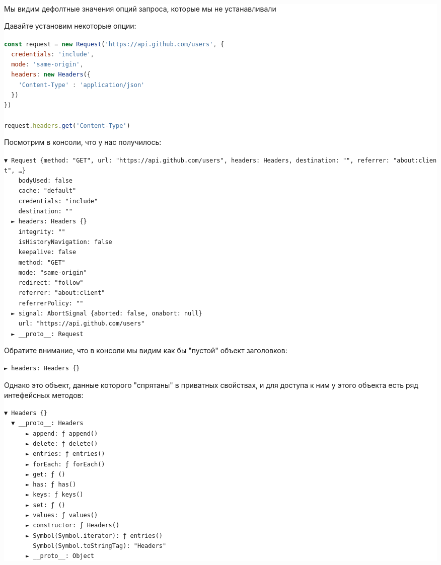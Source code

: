 Мы видим дефолтные значения опций запроса, которые мы не устанавливали

Давайте установим некоторые опции:

~~~js
const request = new Request('https://api.github.com/users', {
  credentials: 'include',
  mode: 'same-origin',
  headers: new Headers({
    'Content-Type' : 'application/json'
  })
})

request.headers.get('Content-Type')
~~~

Посмотрим в консоли, что у нас получилось:

~~~~Request
▼ Request {method: "GET", url: "https://api.github.com/users", headers: Headers, destination: "", referrer: "about:client", …}
    bodyUsed: false
    cache: "default"
    credentials: "include"
    destination: ""
  ► headers: Headers {}
    integrity: ""
    isHistoryNavigation: false
    keepalive: false
    method: "GET"
    mode: "same-origin"
    redirect: "follow"
    referrer: "about:client"
    referrerPolicy: ""
  ► signal: AbortSignal {aborted: false, onabort: null}
    url: "https://api.github.com/users"
  ► __proto__: Request
~~~~

Обратите внимание, что в консоли мы видим как бы "пустой" объект заголовков:

~~~console
► headers: Headers {}
~~~

Однако это объект, данные которого "спрятаны" в приватных свойствах, и для доступа к ним у этого объекта есть ряд интефейсных методов:

~~~~Headers
▼ Headers {}
  ▼ __proto__: Headers
      ► append: ƒ append()
      ► delete: ƒ delete()
      ► entries: ƒ entries()
      ► forEach: ƒ forEach()
      ► get: ƒ ()
      ► has: ƒ has()
      ► keys: ƒ keys()
      ► set: ƒ ()
      ► values: ƒ values()
      ► constructor: ƒ Headers()
      ► Symbol(Symbol.iterator): ƒ entries()
        Symbol(Symbol.toStringTag): "Headers"
      ► __proto__: Object
~~~~
